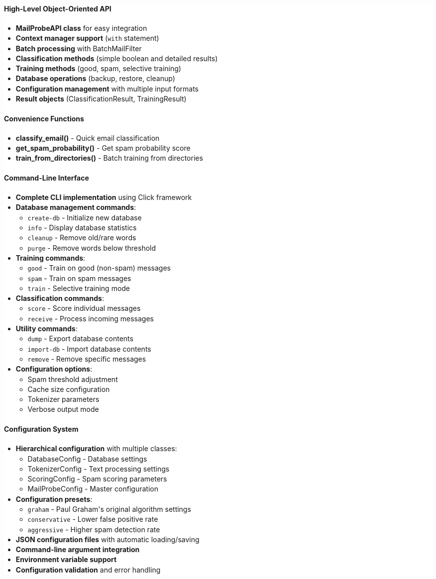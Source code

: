 #### High-Level Object-Oriented API
- **MailProbeAPI class** for easy integration
- **Context manager support** (`with` statement)
- **Batch processing** with BatchMailFilter
- **Classification methods** (simple boolean and detailed results)
- **Training methods** (good, spam, selective training)
- **Database operations** (backup, restore, cleanup)
- **Configuration management** with multiple input formats
- **Result objects** (ClassificationResult, TrainingResult)

#### Convenience Functions
- **classify_email()** - Quick email classification
- **get_spam_probability()** - Get spam probability score
- **train_from_directories()** - Batch training from directories

#### Command-Line Interface
- **Complete CLI implementation** using Click framework
- **Database management commands**:
  - `create-db` - Initialize new database
  - `info` - Display database statistics
  - `cleanup` - Remove old/rare words
  - `purge` - Remove words below threshold
- **Training commands**:
  - `good` - Train on good (non-spam) messages
  - `spam` - Train on spam messages
  - `train` - Selective training mode
- **Classification commands**:
  - `score` - Score individual messages
  - `receive` - Process incoming messages
- **Utility commands**:
  - `dump` - Export database contents
  - `import-db` - Import database contents
  - `remove` - Remove specific messages
- **Configuration options**:
  - Spam threshold adjustment
  - Cache size configuration
  - Tokenizer parameters
  - Verbose output mode

#### Configuration System
- **Hierarchical configuration** with multiple classes:
  - DatabaseConfig - Database settings
  - TokenizerConfig - Text processing settings
  - ScoringConfig - Spam scoring parameters
  - MailProbeConfig - Master configuration
- **Configuration presets**:
  - `graham` - Paul Graham's original algorithm settings
  - `conservative` - Lower false positive rate
  - `aggressive` - Higher spam detection rate
- **JSON configuration files** with automatic loading/saving
- **Command-line argument integration**
- **Environment variable support**
- **Configuration validation** and error handling
